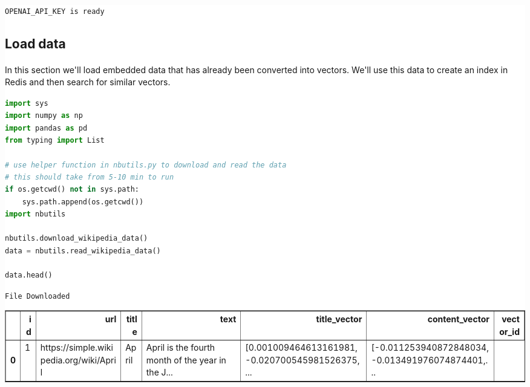     OPENAI_API_KEY is ready
    

## Load data

In this section we'll load embedded data that has already been converted into vectors. We'll use this data to create an index in Redis and then search for similar vectors.


```python
import sys
import numpy as np
import pandas as pd
from typing import List

# use helper function in nbutils.py to download and read the data
# this should take from 5-10 min to run
if os.getcwd() not in sys.path:
    sys.path.append(os.getcwd())
import nbutils

nbutils.download_wikipedia_data()
data = nbutils.read_wikipedia_data()

data.head()
```

    File Downloaded
    




<div>
<style scoped>
    .dataframe tbody tr th:only-of-type {
        vertical-align: middle;
    }

    .dataframe tbody tr th {
        vertical-align: top;
    }

    .dataframe thead th {
        text-align: right;
    }
</style>
<table border="1" class="dataframe">
  <thead>
    <tr style="text-align: right;">
      <th></th>
      <th>id</th>
      <th>url</th>
      <th>title</th>
      <th>text</th>
      <th>title_vector</th>
      <th>content_vector</th>
      <th>vector_id</th>
    </tr>
  </thead>
  <tbody>
    <tr>
      <th>0</th>
      <td>1</td>
      <td>https://simple.wikipedia.org/wiki/April</td>
      <td>April</td>
      <td>April is the fourth month of the year in the J...</td>
      <td>[0.001009464613161981, -0.020700545981526375, ...</td>
      <td>[-0.011253940872848034, -0.013491976074874401,...</td>